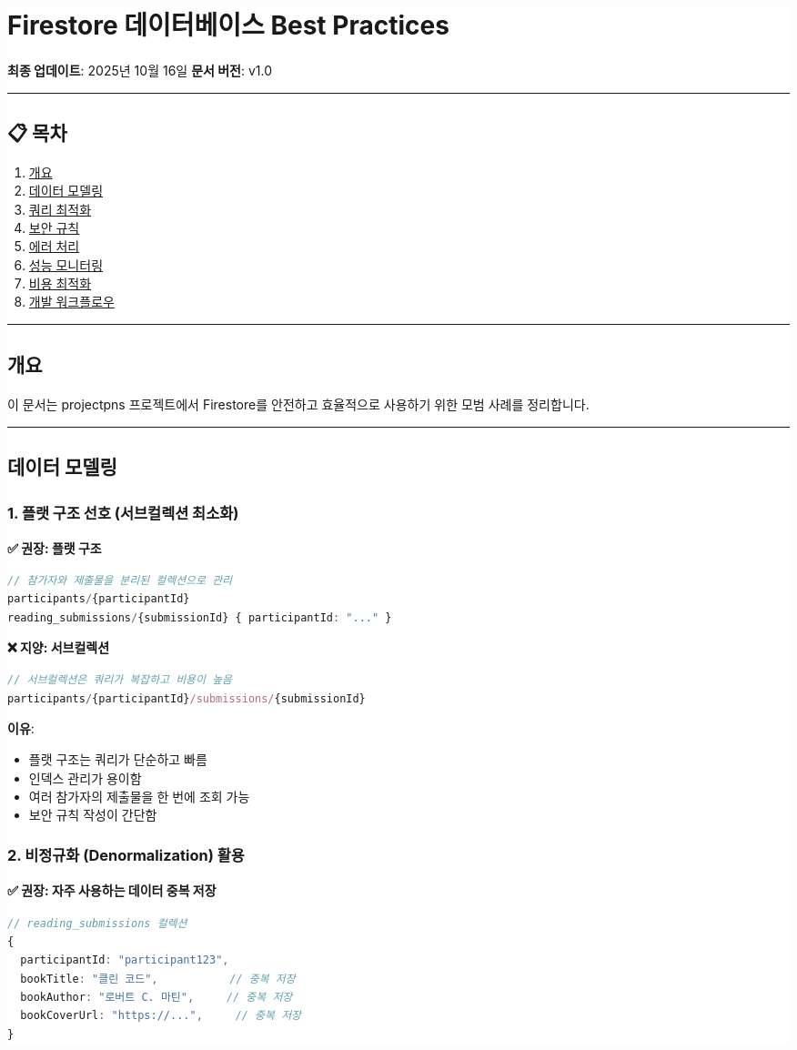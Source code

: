 # Firestore 데이터베이스 Best Practices

**최종 업데이트**: 2025년 10월 16일
**문서 버전**: v1.0

---

## 📋 목차

1. [개요](#개요)
2. [데이터 모델링](#데이터-모델링)
3. [쿼리 최적화](#쿼리-최적화)
4. [보안 규칙](#보안-규칙)
5. [에러 처리](#에러-처리)
6. [성능 모니터링](#성능-모니터링)
7. [비용 최적화](#비용-최적화)
8. [개발 워크플로우](#개발-워크플로우)

---

## 개요

이 문서는 projectpns 프로젝트에서 Firestore를 안전하고 효율적으로 사용하기 위한 모범 사례를 정리합니다.

---

## 데이터 모델링

### 1. 플랫 구조 선호 (서브컬렉션 최소화)

**✅ 권장: 플랫 구조**
```typescript
// 참가자와 제출물을 분리된 컬렉션으로 관리
participants/{participantId}
reading_submissions/{submissionId} { participantId: "..." }
```

**❌ 지양: 서브컬렉션**
```typescript
// 서브컬렉션은 쿼리가 복잡하고 비용이 높음
participants/{participantId}/submissions/{submissionId}
```

**이유**:
- 플랫 구조는 쿼리가 단순하고 빠름
- 인덱스 관리가 용이함
- 여러 참가자의 제출물을 한 번에 조회 가능
- 보안 규칙 작성이 간단함

### 2. 비정규화 (Denormalization) 활용

**✅ 권장: 자주 사용하는 데이터 중복 저장**
```typescript
// reading_submissions 컬렉션
{
  participantId: "participant123",
  bookTitle: "클린 코드",           // 중복 저장
  bookAuthor: "로버트 C. 마틴",     // 중복 저장
  bookCoverUrl: "https://...",     // 중복 저장
}
```
